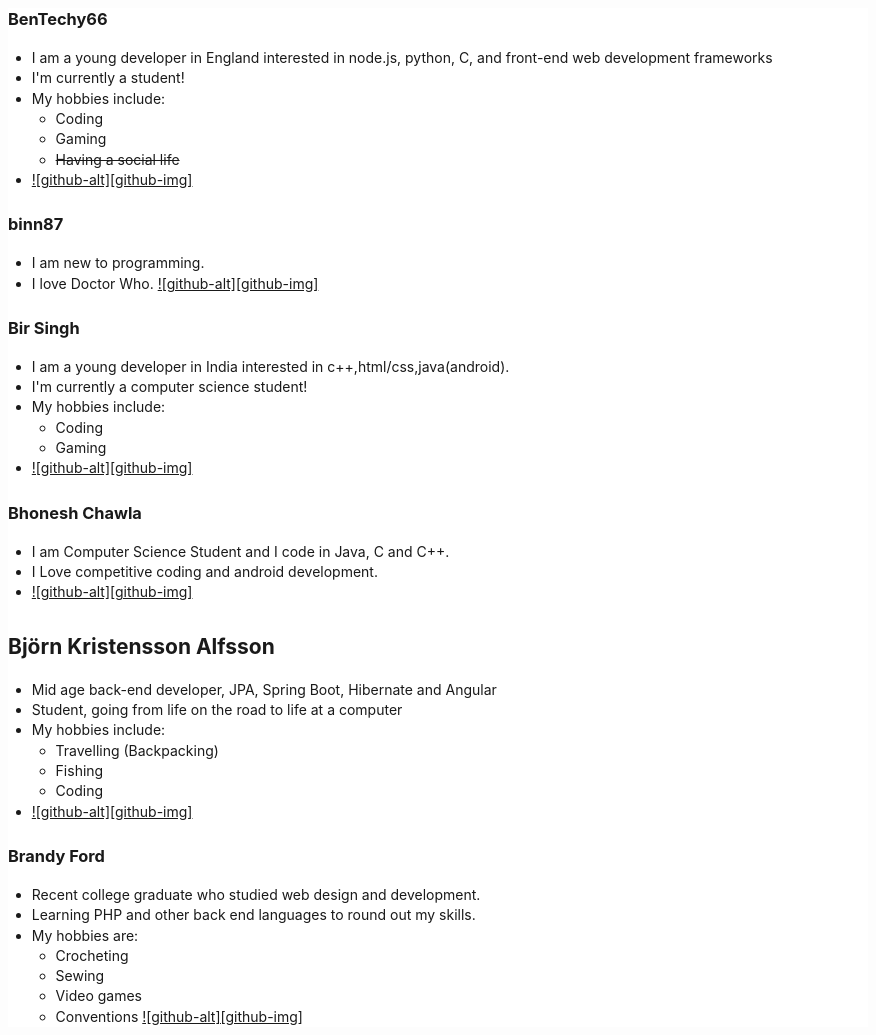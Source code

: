 ### BenTechy66

- I am a young developer in England interested in node.js, python, C, and front-end web development frameworks
- I'm currently a student!
- My hobbies include:
  - Coding
  - Gaming
  - ~~Having a social life~~
- [![github-alt][github-img]](https://github.com/BenTechy66)

### binn87

- I am new to programming.
- I love Doctor Who.
  [![github-alt][github-img]](https://github.com/binn87)

### Bir Singh

- I am a young developer in India interested in c++,html/css,java(android).
- I'm currently a computer science student!
- My hobbies include:
  - Coding
  - Gaming
- [![github-alt][github-img]](https://github.com/singhbir)

### Bhonesh Chawla

- I am Computer Science Student and I code in Java, C and C++.
- I Love competitive coding and android development.
- [![github-alt][github-img]](https://github.com/bhonesh1998)

## Bj&ouml;rn Kristensson Alfsson

- Mid age back-end developer, JPA, Spring Boot, Hibernate and Angular
- Student, going from life on the road to life at a computer
- My hobbies include:
    - Travelling (Backpacking)
    - Fishing
    - Coding
- [![github-alt][github-img]](https://github.com/BKristenssonAlfsson)

### Brandy Ford
- Recent college graduate who studied web design and development.
- Learning PHP and other back end languages to round out my skills.
- My hobbies are:
  - Crocheting
  - Sewing
  - Video games
  - Conventions
  [![github-alt][github-img]](https://github.com/kupokaze)

